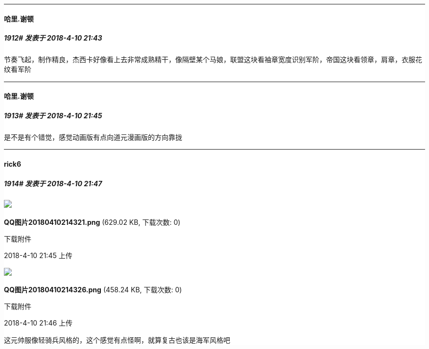 -----

####  哈里.谢顿  
##### 1912#       发表于 2018-4-10 21:43




节奏飞起，制作精良，杰西卡好像看上去非常成熟精干，像隔壁某个马娘，联盟这块看袖章宽度识别军阶，帝国这块看领章，肩章，衣服花纹看军阶







-----

####  哈里.谢顿  
##### 1913#       发表于 2018-4-10 21:45




是不是有个错觉，感觉动画版有点向道元漫画版的方向靠拢







-----

####  rick6  
##### 1914#       发表于 2018-4-10 21:47




<img src="https://img.saraba1st.com/forum/201804/10/214556hkrbu3u4b1jut4k3.png" referrerpolicy="no-referrer">


<strong>QQ图片20180410214321.png</strong> (629.02 KB, 下载次数: 0)

下载附件

2018-4-10 21:45 上传






<img src="https://img.saraba1st.com/forum/201804/10/214601q5c87lszubsqpbuf.png" referrerpolicy="no-referrer">


<strong>QQ图片20180410214326.png</strong> (458.24 KB, 下载次数: 0)

下载附件

2018-4-10 21:46 上传







这元帅服像轻骑兵风格的，这个感觉有点怪啊，就算复古也该是海军风格吧
